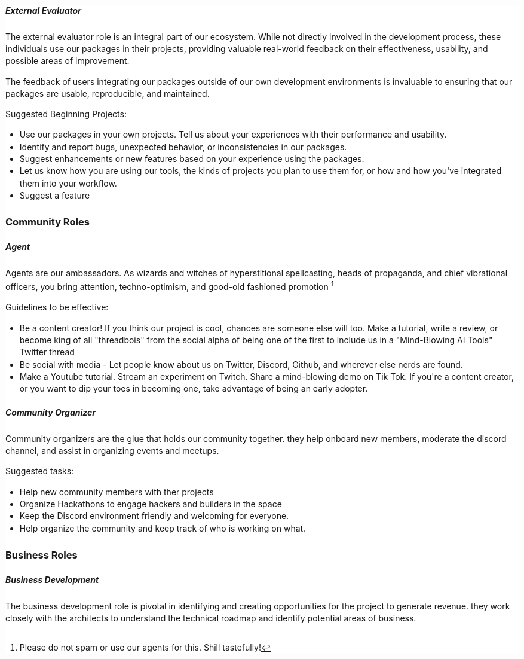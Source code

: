 ##### External Evaluator

The external evaluator role is an integral part of our ecosystem. While not directly involved in the development process, these individuals use our packages in their projects, providing valuable real-world feedback on their effectiveness, usability, and possible areas of improvement.

The feedback of users integrating our packages outside of our own development environments is invaluable to ensuring that our packages are usable, reproducible, and maintained.

Suggested Beginning Projects:

- Use our packages in your own projects. Tell us about your experiences with their performance and usability.
- Identify and report bugs, unexpected behavior, or inconsistencies in our packages.
- Suggest enhancements or new features based on your experience using the packages.
- Let us know how you are using our tools, the kinds of projects you plan to use them for, or how and how you've integrated them into your workflow.
- Suggest a feature

### Community Roles

##### Agent

Agents are our ambassadors. As wizards and witches of hyperstitional spellcasting, heads of propaganda, and chief vibrational officers, you bring attention, techno-optimism, and good-old fashioned promotion [^1]

[^1]: Please do not spam or use our agents for this. Shill tastefully!

Guidelines to be effective:

- Be a content creator! If you think our project is cool, chances are someone else will too. Make a tutorial, write a review, or become king of all "threadbois" from the social alpha of being one of the first to include us in a "Mind-Blowing AI Tools" Twitter thread
- Be social with media - Let people know about us on Twitter, Discord, Github, and wherever else nerds are found.
- Make a Youtube tutorial. Stream an experiment on Twitch. Share a mind-blowing demo on Tik Tok. If you're a content creator, or you want to dip your toes in becoming one, take advantage of being an early adopter.

##### Community Organizer

Community organizers are the glue that holds our community together. they help onboard new members, moderate the discord channel, and assist in organizing events and meetups.

Suggested tasks:
- Help new community members with ther projects
- Organize Hackathons to engage hackers and builders in the space
- Keep the Discord environment friendly and welcoming for everyone.
- Help organize the community and keep track of who is working on what.

### Business Roles

##### Business Development

The business development role is pivotal in identifying and creating opportunities for the project to generate revenue. they work closely with the architects to understand the technical roadmap and identify potential areas of business.
